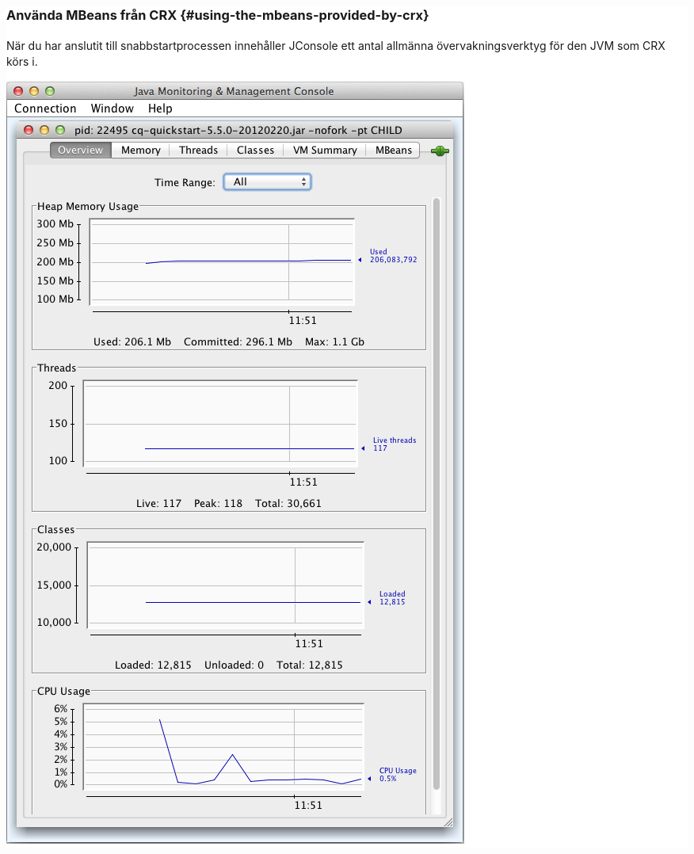 ### Använda MBeans från CRX {#using-the-mbeans-provided-by-crx}

När du har anslutit till snabbstartprocessen innehåller JConsole ett antal allmänna övervakningsverktyg för den JVM som CRX körs i.

![screen_shot_2012-03-26at115056am](assets/screen_shot_2012-03-26at115056am.png)
